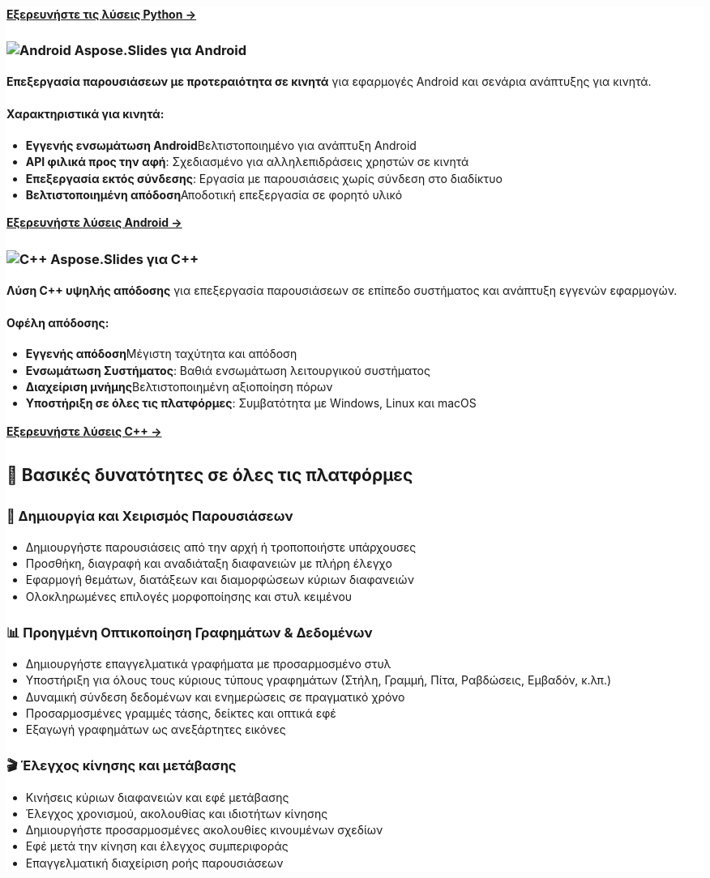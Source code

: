**[Εξερευνήστε τις λύσεις Python →](https://products.aspose.com/slides/python-net/)**


### ![Android](https://img.shields.io/badge/Android-3DDC84?style=flat&logo=android&logoColor=white) **Aspose.Slides για Android**

**Επεξεργασία παρουσιάσεων με προτεραιότητα σε κινητά** για εφαρμογές Android και σενάρια ανάπτυξης για κινητά.

#### **Χαρακτηριστικά για κινητά:**
- **Εγγενής ενσωμάτωση Android**Βελτιστοποιημένο για ανάπτυξη Android
- **API φιλικά προς την αφή**: Σχεδιασμένο για αλληλεπιδράσεις χρηστών σε κινητά
- **Επεξεργασία εκτός σύνδεσης**: Εργασία με παρουσιάσεις χωρίς σύνδεση στο διαδίκτυο
- **Βελτιστοποιημένη απόδοση**Αποδοτική επεξεργασία σε φορητό υλικό

**[Εξερευνήστε λύσεις Android →](https://products.aspose.com/slides/android-java/)**


### ![C++](https://img.shields.io/badge/C++-00599C?style=flat&logo=cplusplus&logoColor=white) **Aspose.Slides για C++**

**Λύση C++ υψηλής απόδοσης** για επεξεργασία παρουσιάσεων σε επίπεδο συστήματος και ανάπτυξη εγγενών εφαρμογών.

#### **Οφέλη απόδοσης:**
- **Εγγενής απόδοση**Μέγιστη ταχύτητα και απόδοση
- **Ενσωμάτωση Συστήματος**: Βαθιά ενσωμάτωση λειτουργικού συστήματος
- **Διαχείριση μνήμης**Βελτιστοποιημένη αξιοποίηση πόρων
- **Υποστήριξη σε όλες τις πλατφόρμες**: Συμβατότητα με Windows, Linux και macOS

**[Εξερευνήστε λύσεις C++ →](https://products.aspose.com/slides/cpp/)**


## 🎯 Βασικές δυνατότητες σε όλες τις πλατφόρμες

### **🎨 Δημιουργία και Χειρισμός Παρουσιάσεων**
- Δημιουργήστε παρουσιάσεις από την αρχή ή τροποποιήστε υπάρχουσες
- Προσθήκη, διαγραφή και αναδιάταξη διαφανειών με πλήρη έλεγχο
- Εφαρμογή θεμάτων, διατάξεων και διαμορφώσεων κύριων διαφανειών
- Ολοκληρωμένες επιλογές μορφοποίησης και στυλ κειμένου

### **📊 Προηγμένη Οπτικοποίηση Γραφημάτων & Δεδομένων**
- Δημιουργήστε επαγγελματικά γραφήματα με προσαρμοσμένο στυλ
- Υποστήριξη για όλους τους κύριους τύπους γραφημάτων (Στήλη, Γραμμή, Πίτα, Ραβδώσεις, Εμβαδόν, κ.λπ.)
- Δυναμική σύνδεση δεδομένων και ενημερώσεις σε πραγματικό χρόνο
- Προσαρμοσμένες γραμμές τάσης, δείκτες και οπτικά εφέ
- Εξαγωγή γραφημάτων ως ανεξάρτητες εικόνες

### **🎬 Έλεγχος κίνησης και μετάβασης**
- Κινήσεις κύριων διαφανειών και εφέ μετάβασης
- Έλεγχος χρονισμού, ακολουθίας και ιδιοτήτων κίνησης
- Δημιουργήστε προσαρμοσμένες ακολουθίες κινουμένων σχεδίων
- Εφέ μετά την κίνηση και έλεγχος συμπεριφοράς
- Επαγγελματική διαχείριση ροής παρουσιάσεων
